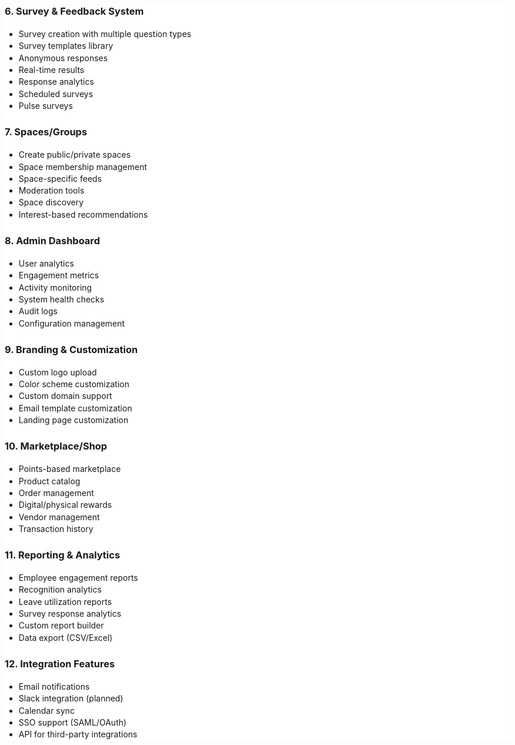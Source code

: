 ### 6. Survey & Feedback System
- Survey creation with multiple question types
- Survey templates library
- Anonymous responses
- Real-time results
- Response analytics
- Scheduled surveys
- Pulse surveys

### 7. Spaces/Groups
- Create public/private spaces
- Space membership management
- Space-specific feeds
- Moderation tools
- Space discovery
- Interest-based recommendations

### 8. Admin Dashboard
- User analytics
- Engagement metrics
- Activity monitoring
- System health checks
- Audit logs
- Configuration management

### 9. Branding & Customization
- Custom logo upload
- Color scheme customization
- Custom domain support
- Email template customization
- Landing page customization

### 10. Marketplace/Shop
- Points-based marketplace
- Product catalog
- Order management
- Digital/physical rewards
- Vendor management
- Transaction history

### 11. Reporting & Analytics
- Employee engagement reports
- Recognition analytics
- Leave utilization reports
- Survey response analytics
- Custom report builder
- Data export (CSV/Excel)

### 12. Integration Features
- Email notifications
- Slack integration (planned)
- Calendar sync
- SSO support (SAML/OAuth)
- API for third-party integrations
